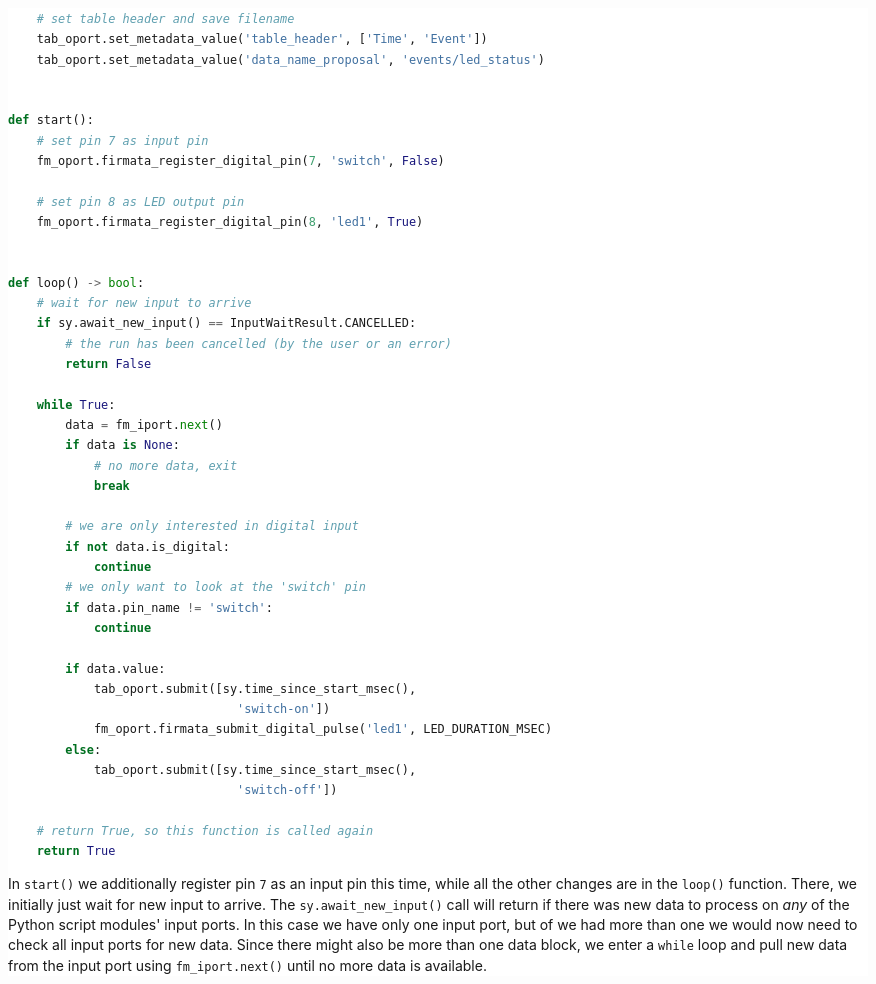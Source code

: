 ```python {linenos=table,hl_lines=[22,30,36,47]}
    # set table header and save filename
    tab_oport.set_metadata_value('table_header', ['Time', 'Event'])
    tab_oport.set_metadata_value('data_name_proposal', 'events/led_status')


def start():
    # set pin 7 as input pin
    fm_oport.firmata_register_digital_pin(7, 'switch', False)

    # set pin 8 as LED output pin
    fm_oport.firmata_register_digital_pin(8, 'led1', True)


def loop() -> bool:
    # wait for new input to arrive
    if sy.await_new_input() == InputWaitResult.CANCELLED:
        # the run has been cancelled (by the user or an error)
        return False

    while True:
        data = fm_iport.next()
        if data is None:
            # no more data, exit
            break

        # we are only interested in digital input
        if not data.is_digital:
            continue
        # we only want to look at the 'switch' pin
        if data.pin_name != 'switch':
            continue

        if data.value:
            tab_oport.submit([sy.time_since_start_msec(),
                                'switch-on'])
            fm_oport.firmata_submit_digital_pulse('led1', LED_DURATION_MSEC)
        else:
            tab_oport.submit([sy.time_since_start_msec(),
                                'switch-off'])

    # return True, so this function is called again
    return True
```

In `start()` we additionally register pin `7` as an input pin this time, while all the other changes are in the `loop()`
function. There, we initially just wait for new input to arrive. The `sy.await_new_input()` call will return if there was
new data to process on *any* of the Python script modules' input ports. In this case we have only one input port, but of we
had more than one we would now need to check all input ports for new data. Since there might also be more than one data block,
we enter a `while` loop and pull new data from the input port using `fm_iport.next()` until no more data is available.
